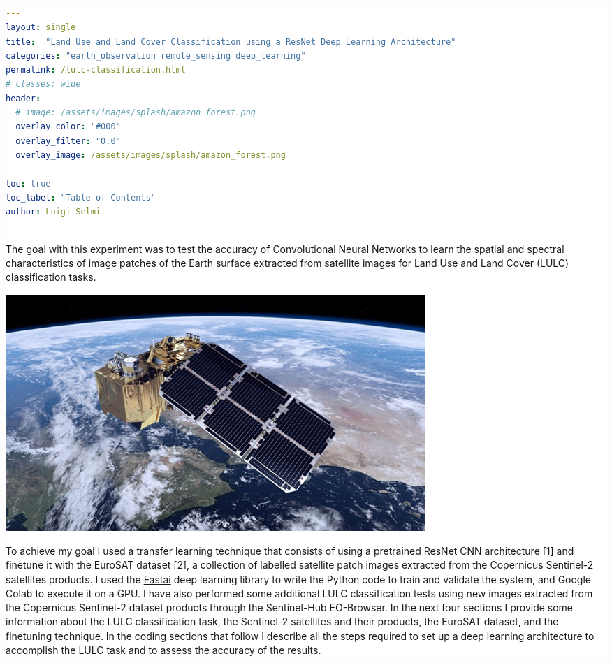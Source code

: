 ```yaml
---
layout: single
title:  "Land Use and Land Cover Classification using a ResNet Deep Learning Architecture"
categories: "earth_observation remote_sensing deep_learning"
permalink: /lulc-classification.html
# classes: wide
header:
  # image: /assets/images/splash/amazon_forest.png
  overlay_color: "#000"
  overlay_filter: "0.0"
  overlay_image: /assets/images/splash/amazon_forest.png

toc: true
toc_label: "Table of Contents"
author: Luigi Selmi
---
```

The goal with this experiment was to test the accuracy of Convolutional Neural Networks to learn the spatial and spectral characteristics of image patches of the Earth surface extracted from satellite images for Land Use and Land Cover (LULC) classification tasks.

 ![Sentinel-2](/assets/images/sentinel-2/Sentinel-2-MSI_overview.jpg)

To achieve my goal I used a transfer learning technique that consists of using a pretrained ResNet CNN architecture [1] and finetune it with the EuroSAT dataset [2], a collection of labelled satellite patch images extracted from the Copernicus Sentinel-2 satellites products. I used the [Fastai](https://www.fast.ai/) deep learning library to write the Python code to train and validate the system, and Google Colab to execute it on a GPU. I have also performed some additional LULC classification tests using new images extracted from the Copernicus Sentinel-2 dataset products through the Sentinel-Hub EO-Browser. In the next four sections I provide some information about the LULC classification task, the Sentinel-2 satellites and their products, the EuroSAT dataset, and the finetuning technique. In the coding sections that follow I describe all the steps required to set up a deep learning architecture to accomplish the LULC task and to assess the accuracy of the results.
